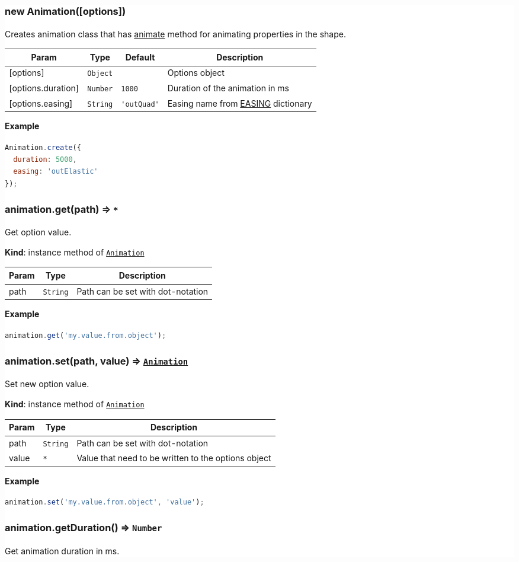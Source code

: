### new Animation([options])
Creates animation class that has [animate](animate) method for animating properties in the shape.


| Param | Type | Default | Description |
| --- | --- | --- | --- |
| [options] | <code>Object</code> |  | Options object |
| [options.duration] | <code>Number</code> | <code>1000</code> | Duration of the animation in ms |
| [options.easing] | <code>String</code> | <code>&#x27;outQuad&#x27;</code> | Easing name from [EASING](#EASING) dictionary |

**Example**  
```js
Animation.create({
  duration: 5000,
  easing: 'outElastic'
});
```
<a name="Animation+get"></a>

### animation.get(path) ⇒ <code>\*</code>
Get option value.

**Kind**: instance method of <code>[Animation](#Animation)</code>  

| Param | Type | Description |
| --- | --- | --- |
| path | <code>String</code> | Path can be set with dot-notation |

**Example**  
```js
animation.get('my.value.from.object');
```
<a name="Animation+set"></a>

### animation.set(path, value) ⇒ <code>[Animation](#Animation)</code>
Set new option value.

**Kind**: instance method of <code>[Animation](#Animation)</code>  

| Param | Type | Description |
| --- | --- | --- |
| path | <code>String</code> | Path can be set with dot-notation |
| value | <code>\*</code> | Value that need to be written to the options object |

**Example**  
```js
animation.set('my.value.from.object', 'value');
```
<a name="Animation+getDuration"></a>

### animation.getDuration() ⇒ <code>Number</code>
Get animation duration in ms.
